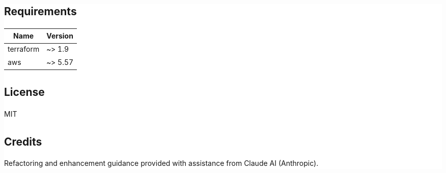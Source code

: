 ## Requirements

| Name | Version |
|------|---------|
| terraform | ~> 1.9 |
| aws | ~> 5.57 |
        
## License

MIT


## Credits

Refactoring and enhancement guidance provided with assistance from Claude AI (Anthropic).
